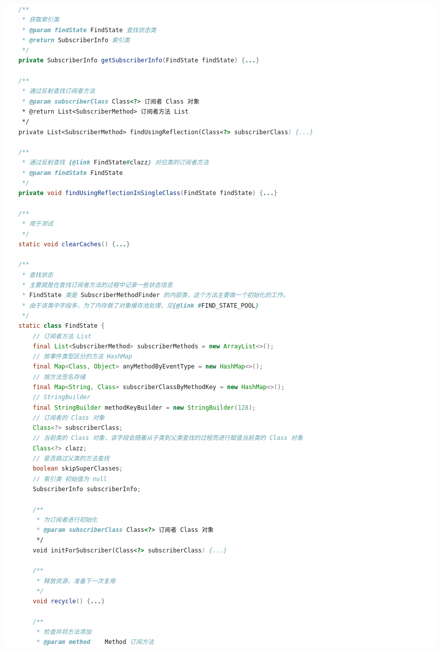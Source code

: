 ``` java
    /**
     * 获取索引类
     * @param findState FindState 查找状态类
     * @return SubscriberInfo 索引类
     */
    private SubscriberInfo getSubscriberInfo(FindState findState) {...}

    /**
     * 通过反射查找订阅者方法
     * @param subscriberClass Class<?> 订阅者 Class 对象
     * @return List<SubscriberMethod> 订阅者方法 List
     */
    private List<SubscriberMethod> findUsingReflection(Class<?> subscriberClass) {...}

    /**
     * 通过反射查找 {@link FindState#clazz} 对应类的订阅者方法
     * @param findState FindState
     */
    private void findUsingReflectionInSingleClass(FindState findState) {...}

    /**
     * 用于测试
     */
    static void clearCaches() {...}

    /**
     * 查找状态
     * 主要就是在查找订阅者方法的过程中记录一些状态信息
     * FindState 类是 SubscriberMethodFinder 的内部类，这个方法主要做一个初始化的工作。
     * 由于该类中字段多，为了内存做了对象缓存池处理，见{@link #FIND_STATE_POOL}
     */
    static class FindState {
        // 订阅者方法 List
        final List<SubscriberMethod> subscriberMethods = new ArrayList<>();
        // 按事件类型区分的方法 HashMap
        final Map<Class, Object> anyMethodByEventType = new HashMap<>();
        // 按方法签名存储
        final Map<String, Class> subscriberClassByMethodKey = new HashMap<>();
        // StringBuilder
        final StringBuilder methodKeyBuilder = new StringBuilder(128);
        // 订阅者的 Class 对象
        Class<?> subscriberClass;
        // 当前类的 Class 对象，该字段会随着从子类到父类查找的过程而进行赋值当前类的 Class 对象
        Class<?> clazz;
        // 是否跳过父类的方法查找
        boolean skipSuperClasses;
        // 索引类 初始值为 null
        SubscriberInfo subscriberInfo;

        /**
         * 为订阅者进行初始化
         * @param subscriberClass Class<?> 订阅者 Class 对象
         */
        void initForSubscriber(Class<?> subscriberClass) {...}

        /**
         * 释放资源，准备下一次复用
         */
        void recycle() {...}

        /**
         * 检查并将方法添加
         * @param method    Method 订阅方法
```